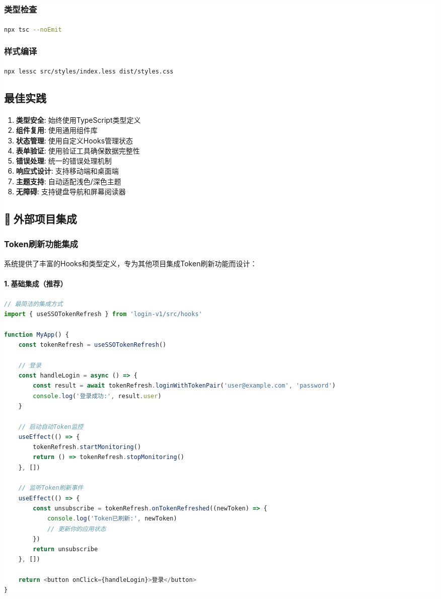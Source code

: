 ### 类型检查
```bash
npx tsc --noEmit
```

### 样式编译
```bash
npx lessc src/styles/index.less dist/styles.css
```

## 最佳实践

1. **类型安全**: 始终使用TypeScript类型定义
2. **组件复用**: 使用通用组件库
3. **状态管理**: 使用自定义Hooks管理状态
4. **表单验证**: 使用验证工具确保数据完整性
5. **错误处理**: 统一的错误处理机制
6. **响应式设计**: 支持移动端和桌面端
7. **主题支持**: 自动适配浅色/深色主题
8. **无障碍**: 支持键盘导航和屏幕阅读器

## 🚀 外部项目集成

### Token刷新功能集成
系统提供了丰富的Hooks和类型定义，专为其他项目集成Token刷新功能而设计：

#### 1. 基础集成（推荐）
```typescript
// 最简洁的集成方式
import { useSSOTokenRefresh } from 'login-v1/src/hooks'

function MyApp() {
    const tokenRefresh = useSSOTokenRefresh()

    // 登录
    const handleLogin = async () => {
        const result = await tokenRefresh.loginWithTokenPair('user@example.com', 'password')
        console.log('登录成功:', result.user)
    }

    // 启动自动Token监控
    useEffect(() => {
        tokenRefresh.startMonitoring()
        return () => tokenRefresh.stopMonitoring()
    }, [])

    // 监听Token刷新事件
    useEffect(() => {
        const unsubscribe = tokenRefresh.onTokenRefreshed((newToken) => {
            console.log('Token已刷新:', newToken)
            // 更新你的应用状态
        })
        return unsubscribe
    }, [])

    return <button onClick={handleLogin}>登录</button>
}
```
